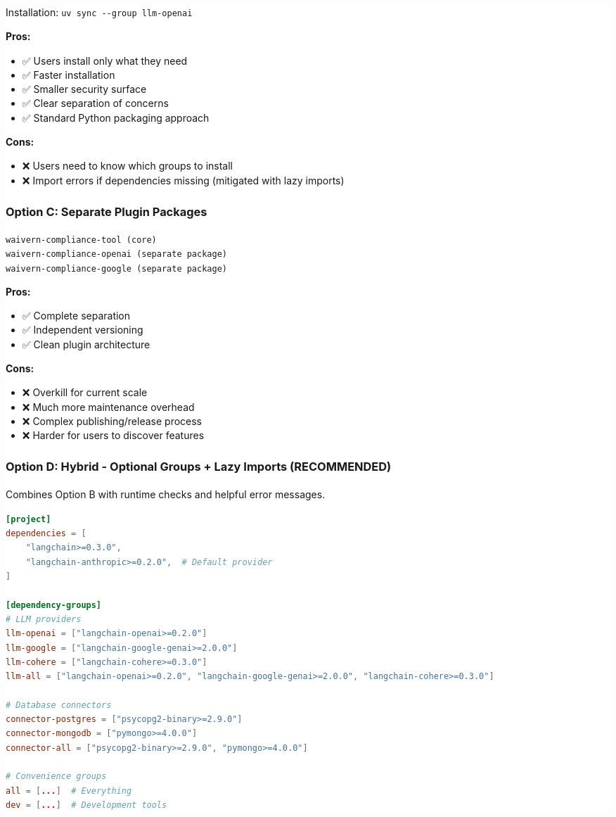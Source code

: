 Installation: `uv sync --group llm-openai`

**Pros:**
- ✅ Users install only what they need
- ✅ Faster installation
- ✅ Smaller security surface
- ✅ Clear separation of concerns
- ✅ Standard Python packaging approach

**Cons:**
- ❌ Users need to know which groups to install
- ❌ Import errors if dependencies missing (mitigated with lazy imports)

### Option C: Separate Plugin Packages
```
waivern-compliance-tool (core)
waivern-compliance-openai (separate package)
waivern-compliance-google (separate package)
```

**Pros:**
- ✅ Complete separation
- ✅ Independent versioning
- ✅ Clean plugin architecture

**Cons:**
- ❌ Overkill for current scale
- ❌ Much more maintenance overhead
- ❌ Complex publishing/release process
- ❌ Harder for users to discover features

### Option D: Hybrid - Optional Groups + Lazy Imports (RECOMMENDED)
Combines Option B with runtime checks and helpful error messages.

```toml
[project]
dependencies = [
    "langchain>=0.3.0",
    "langchain-anthropic>=0.2.0",  # Default provider
]

[dependency-groups]
# LLM providers
llm-openai = ["langchain-openai>=0.2.0"]
llm-google = ["langchain-google-genai>=2.0.0"]
llm-cohere = ["langchain-cohere>=0.3.0"]
llm-all = ["langchain-openai>=0.2.0", "langchain-google-genai>=2.0.0", "langchain-cohere>=0.3.0"]

# Database connectors
connector-postgres = ["psycopg2-binary>=2.9.0"]
connector-mongodb = ["pymongo>=4.0.0"]
connector-all = ["psycopg2-binary>=2.9.0", "pymongo>=4.0.0"]

# Convenience groups
all = [...]  # Everything
dev = [...]  # Development tools
```

